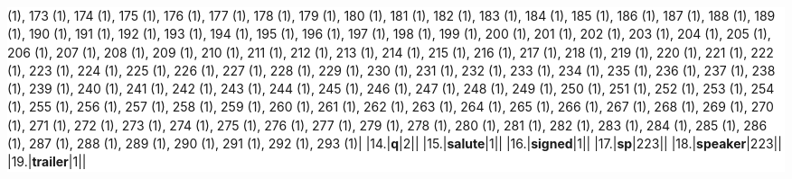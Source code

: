 (1), 173 (1), 174 (1), 175 (1), 176 (1), 177 (1), 178 (1), 179 (1), 180 (1), 181 (1), 182 (1), 183 (1), 184 (1), 185 (1), 186 (1), 187 (1), 188 (1), 189 (1), 190 (1), 191 (1), 192 (1), 193 (1), 194 (1), 195 (1), 196 (1), 197 (1), 198 (1), 199 (1), 200 (1), 201 (1), 202 (1), 203 (1), 204 (1), 205 (1), 206 (1), 207 (1), 208 (1), 209 (1), 210 (1), 211 (1), 212 (1), 213 (1), 214 (1), 215 (1), 216 (1), 217 (1), 218 (1), 219 (1), 220 (1), 221 (1), 222 (1), 223 (1), 224 (1), 225 (1), 226 (1), 227 (1), 228 (1), 229 (1), 230 (1), 231 (1), 232 (1), 233 (1), 234 (1), 235 (1), 236 (1), 237 (1), 238 (1), 239 (1), 240 (1), 241 (1), 242 (1), 243 (1), 244 (1), 245 (1), 246 (1), 247 (1), 248 (1), 249 (1), 250 (1), 251 (1), 252 (1), 253 (1), 254 (1), 255 (1), 256 (1), 257 (1), 258 (1), 259 (1), 260 (1), 261 (1), 262 (1), 263 (1), 264 (1), 265 (1), 266 (1), 267 (1), 268 (1), 269 (1), 270 (1), 271 (1), 272 (1), 273 (1), 274 (1), 275 (1), 276 (1), 277 (1), 279 (1), 278 (1), 280 (1), 281 (1), 282 (1), 283 (1), 284 (1), 285 (1), 286 (1), 287 (1), 288 (1), 289 (1), 290 (1), 291 (1), 292 (1), 293 (1)|
|14.|__q__|2||
|15.|__salute__|1||
|16.|__signed__|1||
|17.|__sp__|223||
|18.|__speaker__|223||
|19.|__trailer__|1||
